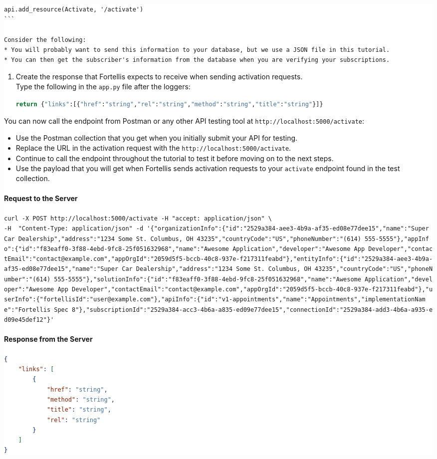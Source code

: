     api.add_resource(Activate, '/activate')
    ```

    Consider the following:
    * You will probably want to send this information to your database, but we use a JSON file in this tutorial.
    * You can then get the subscriber's information from the database when you are verifying your subscriptions.

1. Create the response that Fortellis expects to receive when sending activation requests.  
    Type the following in the `app.py` file after the loggers:

    ```python
    return {"links":[{"href":"string","rel":"string","method":"string","title":"string"}]}
    ```

You can now call the endpoint from Postman or any other API testing tool at `http://localhost:5000/activate`:

* Use the Postman collection that you get when you initially submit your API for testing.
* Replace the URL in the activation request with the `http://localhost:5000/activate`.
* Continue to call the endpoint throughout the tutorial to test it before moving on to the next steps.
* Use the payload that you will get when Fortellis sends activation requests to your `activate` endpoint found in the test collection.

#### Request to the Server

```curl
curl -X POST http://localhost:5000/activate -H "accept: application/json" \
-H  "Content-Type: application/json" -d '{"organizationInfo":{"id":"2529a384-aee3-4b9a-af35-ed08e77dee15","name":"Super Car Dealership","address":"1234 Some St. Columbus, OH 43235","countryCode":"US","phoneNumber":"(614) 555-5555"},"appInfo":{"id":"f83eaff0-3f88-4ebd-9fc8-25f051632968","name":"Awesome Application","developer":"Awesome App Developer","contactEmail":"contact@example.com","appOrgId":"2059d5f5-bccb-40c8-937e-f217311feabd"},"entityInfo":{"id":"2529a384-aee3-4b9a-af35-ed08e77dee15","name":"Super Car Dealership","address":"1234 Some St. Columbus, OH 43235","countryCode":"US","phoneNumber":"(614) 555-5555"},"solutionInfo":{"id":"f83eaff0-3f88-4ebd-9fc8-25f051632968","name":"Awesome Application","developer":"Awesome App Developer","contactEmail":"contact@example.com","appOrgId":"2059d5f5-bccb-40c8-937e-f217311feabd"},"userInfo":{"fortellisId":"user@example.com"},"apiInfo":{"id":"v1-appointments","name":"Appointments","implementationName":"Fortellis Spec 8"},"subscriptionId":"2529a384-acc3-4b6a-a835-ed09e77dee15","connectionId":"2529a384-add3-4b6a-a935-ed09e45def12"}'
```

#### Response from the Server

```json
{
    "links": [
        {
            "href": "string",
            "method": "string",
            "title": "string",
            "rel": "string"
        }
    ]
}
```

